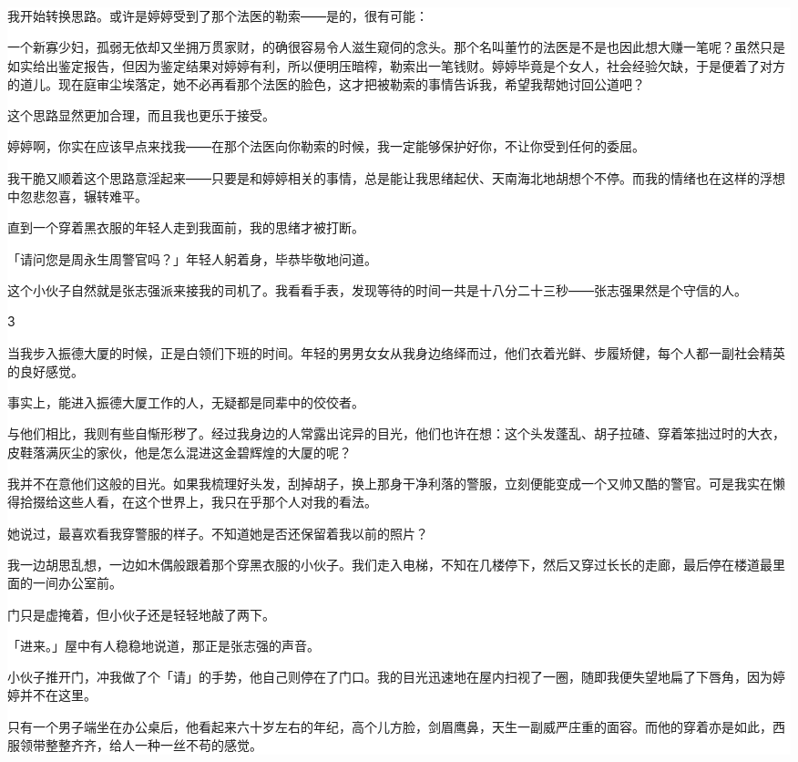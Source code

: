 

我开始转换思路。或许是婷婷受到了那个法医的勒索——是的，很有可能：



一个新寡少妇，孤弱无依却又坐拥万贯家财，的确很容易令人滋生窥伺的念头。那个名叫董竹的法医是不是也因此想大赚一笔呢？虽然只是如实给出鉴定报告，但因为鉴定结果对婷婷有利，所以便明压暗榨，勒索出一笔钱财。婷婷毕竟是个女人，社会经验欠缺，于是便着了对方的道儿。现在庭审尘埃落定，她不必再看那个法医的脸色，这才把被勒索的事情告诉我，希望我帮她讨回公道吧？



这个思路显然更加合理，而且我也更乐于接受。



婷婷啊，你实在应该早点来找我——在那个法医向你勒索的时候，我一定能够保护好你，不让你受到任何的委屈。



我干脆又顺着这个思路意淫起来——只要是和婷婷相关的事情，总是能让我思绪起伏、天南海北地胡想个不停。而我的情绪也在这样的浮想中忽悲忽喜，辗转难平。



直到一个穿着黑衣服的年轻人走到我面前，我的思绪才被打断。



「请问您是周永生周警官吗？」年轻人躬着身，毕恭毕敬地问道。



这个小伙子自然就是张志强派来接我的司机了。我看看手表，发现等待的时间一共是十八分二十三秒——张志强果然是个守信的人。



3
 



当我步入振德大厦的时候，正是白领们下班的时间。年轻的男男女女从我身边络绎而过，他们衣着光鲜、步履矫健，每个人都一副社会精英的良好感觉。



事实上，能进入振德大厦工作的人，无疑都是同辈中的佼佼者。



与他们相比，我则有些自惭形秽了。经过我身边的人常露出诧异的目光，他们也许在想：这个头发蓬乱、胡子拉碴、穿着笨拙过时的大衣，皮鞋落满灰尘的家伙，他是怎么混进这金碧辉煌的大厦的呢？



我并不在意他们这般的目光。如果我梳理好头发，刮掉胡子，换上那身干净利落的警服，立刻便能变成一个又帅又酷的警官。可是我实在懒得拾掇给这些人看，在这个世界上，我只在乎那个人对我的看法。



她说过，最喜欢看我穿警服的样子。不知道她是否还保留着我以前的照片？



我一边胡思乱想，一边如木偶般跟着那个穿黑衣服的小伙子。我们走入电梯，不知在几楼停下，然后又穿过长长的走廊，最后停在楼道最里面的一间办公室前。



门只是虚掩着，但小伙子还是轻轻地敲了两下。



「进来。」屋中有人稳稳地说道，那正是张志强的声音。



小伙子推开门，冲我做了个「请」的手势，他自己则停在了门口。我的目光迅速地在屋内扫视了一圈，随即我便失望地扁了下唇角，因为婷婷并不在这里。



只有一个男子端坐在办公桌后，他看起来六十岁左右的年纪，高个儿方脸，剑眉鹰鼻，天生一副威严庄重的面容。而他的穿着亦是如此，西服领带整整齐齐，给人一种一丝不苟的感觉。
